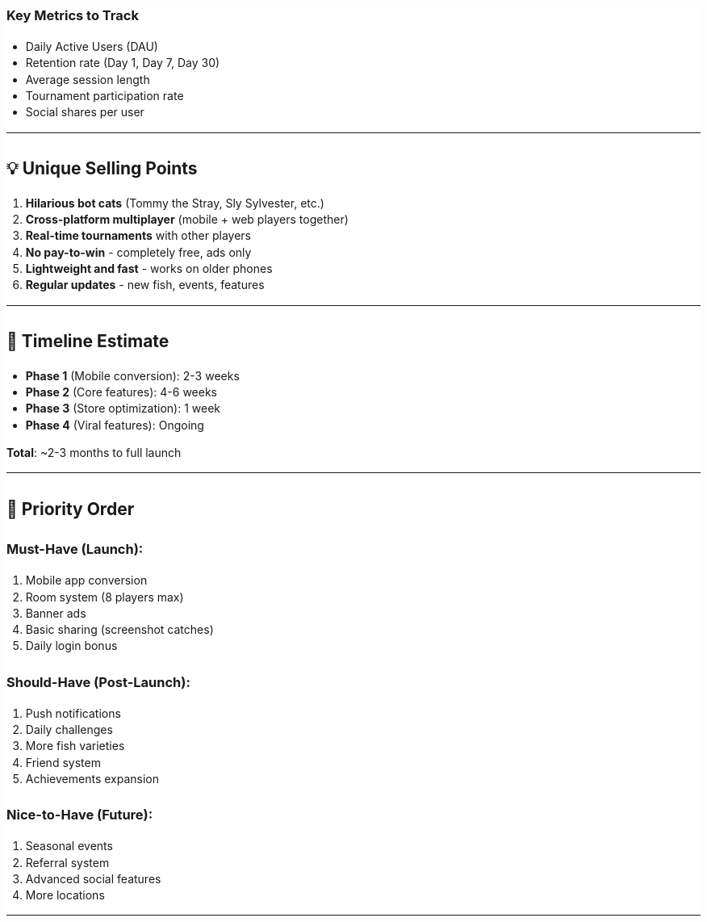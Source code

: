 ### Key Metrics to Track
- Daily Active Users (DAU)
- Retention rate (Day 1, Day 7, Day 30)
- Average session length
- Tournament participation rate
- Social shares per user

---

## 💡 Unique Selling Points

1. **Hilarious bot cats** (Tommy the Stray, Sly Sylvester, etc.)
2. **Cross-platform multiplayer** (mobile + web players together)
3. **Real-time tournaments** with other players
4. **No pay-to-win** - completely free, ads only
5. **Lightweight and fast** - works on older phones
6. **Regular updates** - new fish, events, features

---

## 📅 Timeline Estimate

- **Phase 1** (Mobile conversion): 2-3 weeks
- **Phase 2** (Core features): 4-6 weeks  
- **Phase 3** (Store optimization): 1 week
- **Phase 4** (Viral features): Ongoing

**Total**: ~2-3 months to full launch

---

## 🎯 Priority Order

### Must-Have (Launch):
1. Mobile app conversion
2. Room system (8 players max)
3. Banner ads
4. Basic sharing (screenshot catches)
5. Daily login bonus

### Should-Have (Post-Launch):
1. Push notifications
2. Daily challenges
3. More fish varieties
4. Friend system
5. Achievements expansion

### Nice-to-Have (Future):
1. Seasonal events
2. Referral system
3. Advanced social features
4. More locations

---